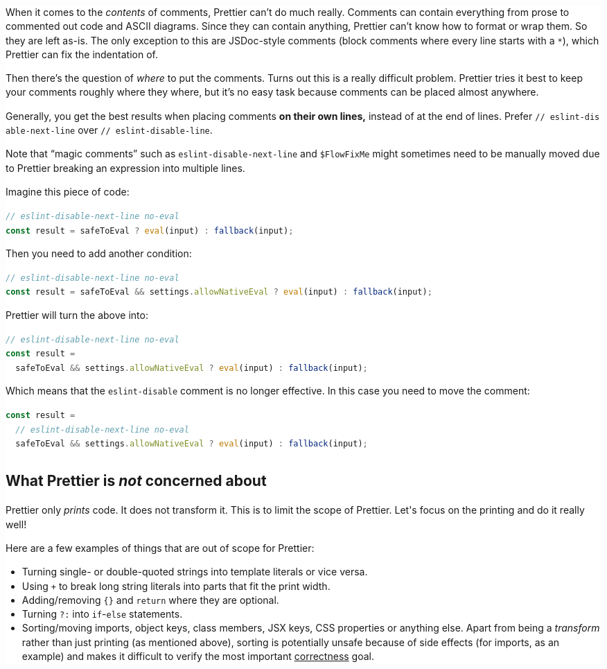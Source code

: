When it comes to the _contents_ of comments, Prettier can’t do much really. Comments can contain everything from prose to commented out code and ASCII diagrams. Since they can contain anything, Prettier can’t know how to format or wrap them. So they are left as-is. The only exception to this are JSDoc-style comments (block comments where every line starts with a `*`), which Prettier can fix the indentation of.

Then there’s the question of _where_ to put the comments. Turns out this is a really difficult problem. Prettier tries it best to keep your comments roughly where they where, but it’s no easy task because comments can be placed almost anywhere.

Generally, you get the best results when placing comments **on their own lines,** instead of at the end of lines. Prefer `// eslint-disable-next-line` over `// eslint-disable-line`.

Note that “magic comments” such as `eslint-disable-next-line` and `$FlowFixMe` might sometimes need to be manually moved due to Prettier breaking an expression into multiple lines.

Imagine this piece of code:

```js
// eslint-disable-next-line no-eval
const result = safeToEval ? eval(input) : fallback(input);
```

Then you need to add another condition:


```js
// eslint-disable-next-line no-eval
const result = safeToEval && settings.allowNativeEval ? eval(input) : fallback(input);
```

Prettier will turn the above into:

```js
// eslint-disable-next-line no-eval
const result =
  safeToEval && settings.allowNativeEval ? eval(input) : fallback(input);
```

Which means that the `eslint-disable` comment is no longer effective. In this case you need to move the comment:

```js
const result =
  // eslint-disable-next-line no-eval
  safeToEval && settings.allowNativeEval ? eval(input) : fallback(input);
```

## What Prettier is _not_ concerned about

Prettier only _prints_ code. It does not transform it. This is to limit the scope of Prettier. Let's focus on the printing and do it really well!

Here are a few examples of things that are out of scope for Prettier:

- Turning single- or double-quoted strings into template literals or vice versa.
- Using `+` to break long string literals into parts that fit the print width.
- Adding/removing `{}` and `return` where they are optional.
- Turning `?:` into `if`-`else` statements.
- Sorting/moving imports, object keys, class members, JSX keys, CSS properties or anything else. Apart from being a _transform_ rather than just printing (as mentioned above), sorting is potentially unsafe because of side effects (for imports, as an example) and makes it difficult to verify the most important [correctness](#correctness) goal.
